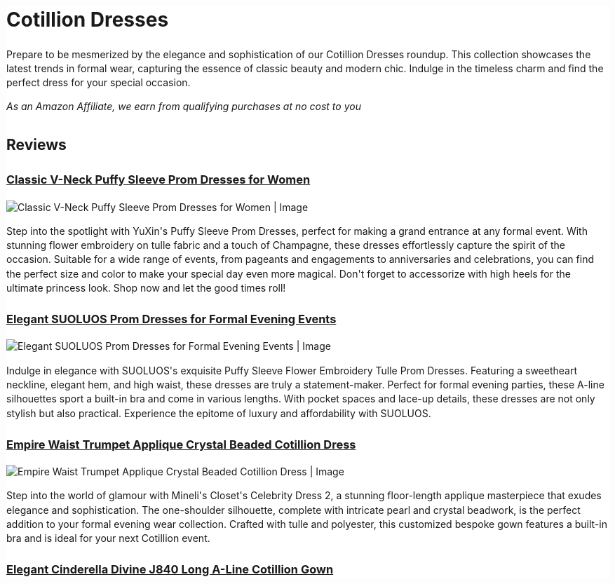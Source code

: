 # Cotillion Dresses

Prepare to be mesmerized by the elegance and sophistication of our Cotillion Dresses roundup. This collection showcases the latest trends in formal wear, capturing the essence of classic beauty and modern chic. Indulge in the timeless charm and find the perfect dress for your special occasion. 

*As an Amazon Affiliate, we earn from qualifying purchases at no cost to you*


## Reviews


### [Classic V-Neck Puffy Sleeve Prom Dresses for Women](https://www.amazon.com/s?tag=friendsshop06-20&k=Cotillion+Dresses)

![Classic V-Neck Puffy Sleeve Prom Dresses for Women | Image](https://encrypted-tbn2.gstatic.com/shopping?q=tbn:ANd9GcRdebMqfbInl0jYT6I0fUtdnICdw7ePJ4zU04-ZJvOoIqfTbRKyxT5QZld5xQuAY0\_F7mcYbLCE2gtrK416s6up4D9H6qsZ&usqp=CAY)

Step into the spotlight with YuXin's Puffy Sleeve Prom Dresses, perfect for making a grand entrance at any formal event. With stunning flower embroidery on tulle fabric and a touch of Champagne, these dresses effortlessly capture the spirit of the occasion. Suitable for a wide range of events, from pageants and engagements to anniversaries and celebrations, you can find the perfect size and color to make your special day even more magical. Don't forget to accessorize with high heels for the ultimate princess look. Shop now and let the good times roll! 


### [Elegant SUOLUOS Prom Dresses for Formal Evening Events](https://www.amazon.com/s?tag=friendsshop06-20&k=Cotillion+Dresses)

![Elegant SUOLUOS Prom Dresses for Formal Evening Events | Image](https://encrypted-tbn0.gstatic.com/shopping?q=tbn:ANd9GcT4p6fWiwQM28QWP3DqT6\_bOezPYWK513buhPIB\_jgq8kjcuMOejoAsKKlyWWgNBJMDODGBWR8IzH2Bo7RPbswMq\_pbrg4HIA&usqp=CAY)

Indulge in elegance with SUOLUOS's exquisite Puffy Sleeve Flower Embroidery Tulle Prom Dresses. Featuring a sweetheart neckline, elegant hem, and high waist, these dresses are truly a statement-maker. Perfect for formal evening parties, these A-line silhouettes sport a built-in bra and come in various lengths. With pocket spaces and lace-up details, these dresses are not only stylish but also practical. Experience the epitome of luxury and affordability with SUOLUOS. 


### [Empire Waist Trumpet Applique Crystal Beaded Cotillion Dress](https://www.amazon.com/s?tag=friendsshop06-20&k=Cotillion+Dresses)

![Empire Waist Trumpet Applique Crystal Beaded Cotillion Dress | Image](https://encrypted-tbn3.gstatic.com/shopping?q=tbn:ANd9GcSTJF\_5g-f6mUsOxXkB1PwcQ4qa6cPwY0kXmh1YvuVfrMHJ-tKbZYl5oZSMKVmiaNB152TTmOM2iyIn4M7cOZtaYgWM9PVX&usqp=CAY)

Step into the world of glamour with Mineli's Closet's Celebrity Dress 2, a stunning floor-length applique masterpiece that exudes elegance and sophistication. The one-shoulder silhouette, complete with intricate pearl and crystal beadwork, is the perfect addition to your formal evening wear collection. Crafted with tulle and polyester, this customized bespoke gown features a built-in bra and is ideal for your next Cotillion event. 


### [Elegant Cinderella Divine J840 Long A-Line Cotillion Gown](https://www.amazon.com/s?tag=friendsshop06-20&k=Cotillion+Dresses)
